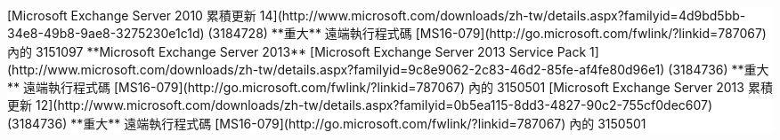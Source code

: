 </td>
</tr>
<tr>
<td style="border:1px solid black;">
[Microsoft Exchange Server 2010 累積更新 14](http://www.microsoft.com/downloads/zh-tw/details.aspx?familyid=4d9bd5bb-34e8-49b8-9ae8-3275230e1c1d)  
(3184728)

</td>
<td style="border:1px solid black;">
**重大**  
遠端執行程式碼

</td>
<td style="border:1px solid black;">
[MS16-079](http://go.microsoft.com/fwlink/?linkid=787067) 內的 3151097

</td>
</tr>
<tr>
<td style="border:1px solid black;" colspan="3">
**Microsoft Exchange Server 2013**

</td>
</tr>
<tr>
<td style="border:1px solid black;">
[Microsoft Exchange Server 2013 Service Pack 1](http://www.microsoft.com/downloads/zh-tw/details.aspx?familyid=9c8e9062-2c83-46d2-85fe-af4fe80d96e1)  
(3184736)

</td>
<td style="border:1px solid black;">
**重大**  
遠端執行程式碼

</td>
<td style="border:1px solid black;">
[MS16-079](http://go.microsoft.com/fwlink/?linkid=787067) 內的 3150501

</td>
</tr>
<tr>
<td style="border:1px solid black;">
[Microsoft Exchange Server 2013 累積更新 12](http://www.microsoft.com/downloads/zh-tw/details.aspx?familyid=0b5ea115-8dd3-4827-90c2-755cf0dec607)  
(3184736)

</td>
<td style="border:1px solid black;">
**重大**  
遠端執行程式碼

</td>
<td style="border:1px solid black;">
[MS16-079](http://go.microsoft.com/fwlink/?linkid=787067) 內的 3150501
